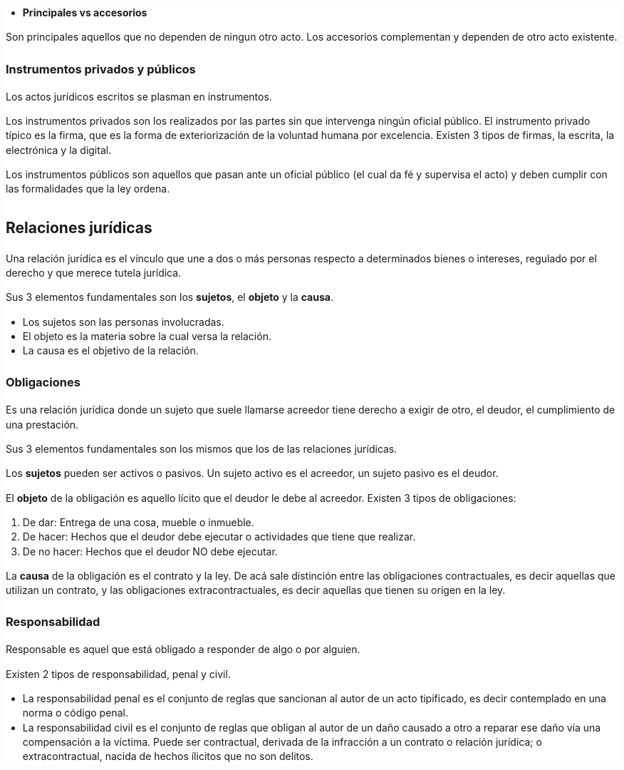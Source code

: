 -   **Principales vs accesorios**

Son principales aquellos que no dependen de ningun otro acto. Los accesorios complementan y dependen de otro acto existente.

### Instrumentos privados y públicos

Los actos jurídicos escritos se plasman en instrumentos.

Los instrumentos privados son los realizados por las partes sin que intervenga ningún oficial público. El instrumento privado típico es la firma, que es la forma de exteriorización de la voluntad humana por excelencia. Existen 3 tipos de firmas, la escrita, la electrónica y la digital.

Los instrumentos públicos son aquellos que pasan ante un oficial público (el cual da fé y supervisa el acto) y deben cumplir con las formalidades que la ley ordena.

## Relaciones jurídicas

Una relación jurídica es el vínculo que une a dos o más personas respecto a determinados bienes o intereses, regulado por el derecho y que merece tutela jurídica.

Sus 3 elementos fundamentales son los **sujetos**, el **objeto** y la **causa**.

-   Los sujetos son las personas involucradas.
-   El objeto es la materia sobre la cual versa la relación.
-   La causa es el objetivo de la relación.

### Obligaciones

Es una relación jurídica donde un sujeto que suele llamarse acreedor tiene derecho a exigir de otro, el deudor, el cumplimiento de una prestación.

Sus 3 elementos fundamentales son los mismos que los de las relaciones jurídicas.

Los **sujetos** pueden ser activos o pasivos. Un sujeto activo es el acreedor, un sujeto pasivo es el deudor.

El **objeto** de la obligación es aquello lícito que el deudor le debe al acreedor. Existen 3 tipos de obligaciones:

1. De dar: Entrega de una cosa, mueble o inmueble.
2. De hacer: Hechos que el deudor debe ejecutar o actividades que tiene que realizar.
3. De no hacer: Hechos que el deudor NO debe ejecutar.

La **causa** de la obligación es el contrato y la ley. De acá sale distinción entre las obligaciones contractuales, es decir aquellas que utilizan un contrato, y las obligaciones extracontractuales, es decir aquellas que tienen su origen en la ley.

### Responsabilidad

Responsable es aquel que está obligado a responder de algo o por alguien.

Existen 2 tipos de responsabilidad, penal y civil.

-   La responsabilidad penal es el conjunto de reglas que sancionan al autor de un acto tipificado, es decir contemplado en una norma o código penal.
-   La responsabilidad civil es el conjunto de reglas que obligan al autor de un daño causado a otro a reparar ese daño vía una compensación a la víctima. Puede ser contractual, derivada de la infracción a un contrato o relación jurídica; o extracontractual, nacida de hechos ílicitos que no son delitos.

